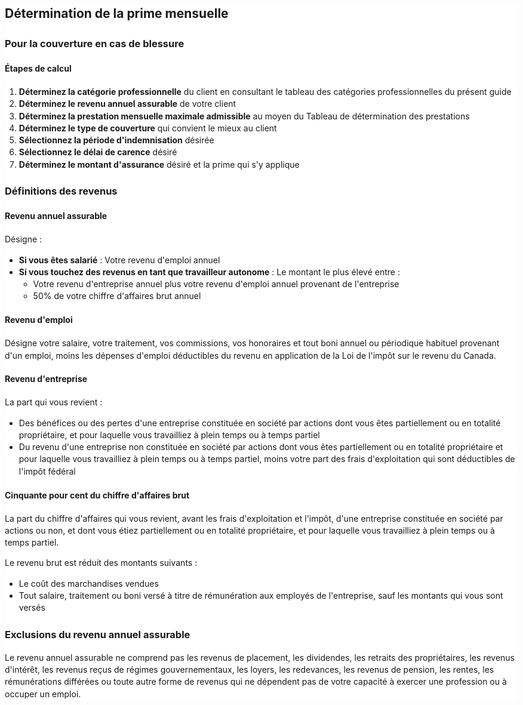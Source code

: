 ## Détermination de la prime mensuelle

### Pour la couverture en cas de blessure

#### Étapes de calcul

1. **Déterminez la catégorie professionnelle** du client en consultant le tableau des catégories professionnelles du présent guide
2. **Déterminez le revenu annuel assurable** de votre client
3. **Déterminez la prestation mensuelle maximale admissible** au moyen du Tableau de détermination des prestations
4. **Déterminez le type de couverture** qui convient le mieux au client
5. **Sélectionnez la période d'indemnisation** désirée
6. **Sélectionnez le délai de carence** désiré
7. **Déterminez le montant d'assurance** désiré et la prime qui s'y applique

### Définitions des revenus

#### Revenu annuel assurable
Désigne :
- **Si vous êtes salarié** : Votre revenu d'emploi annuel
- **Si vous touchez des revenus en tant que travailleur autonome** : Le montant le plus élevé entre :
  - Votre revenu d'entreprise annuel plus votre revenu d'emploi annuel provenant de l'entreprise
  - 50% de votre chiffre d'affaires brut annuel

#### Revenu d'emploi
Désigne votre salaire, votre traitement, vos commissions, vos honoraires et tout boni annuel ou périodique habituel provenant d'un emploi, moins les dépenses d'emploi déductibles du revenu en application de la Loi de l'impôt sur le revenu du Canada.

#### Revenu d'entreprise
La part qui vous revient :
- Des bénéfices ou des pertes d'une entreprise constituée en société par actions dont vous êtes partiellement ou en totalité propriétaire, et pour laquelle vous travailliez à plein temps ou à temps partiel
- Du revenu d'une entreprise non constituée en société par actions dont vous êtes partiellement ou en totalité propriétaire et pour laquelle vous travailliez à plein temps ou à temps partiel, moins votre part des frais d'exploitation qui sont déductibles de l'impôt fédéral

#### Cinquante pour cent du chiffre d'affaires brut
La part du chiffre d'affaires qui vous revient, avant les frais d'exploitation et l'impôt, d'une entreprise constituée en société par actions ou non, et dont vous étiez partiellement ou en totalité propriétaire, et pour laquelle vous travailliez à plein temps ou à temps partiel.

Le revenu brut est réduit des montants suivants :
- Le coût des marchandises vendues
- Tout salaire, traitement ou boni versé à titre de rémunération aux employés de l'entreprise, sauf les montants qui vous sont versés

### Exclusions du revenu annuel assurable
Le revenu annuel assurable ne comprend pas les revenus de placement, les dividendes, les retraits des propriétaires, les revenus d'intérêt, les revenus reçus de régimes gouvernementaux, les loyers, les redevances, les revenus de pension, les rentes, les rémunérations différées ou toute autre forme de revenus qui ne dépendent pas de votre capacité à exercer une profession ou à occuper un emploi.
